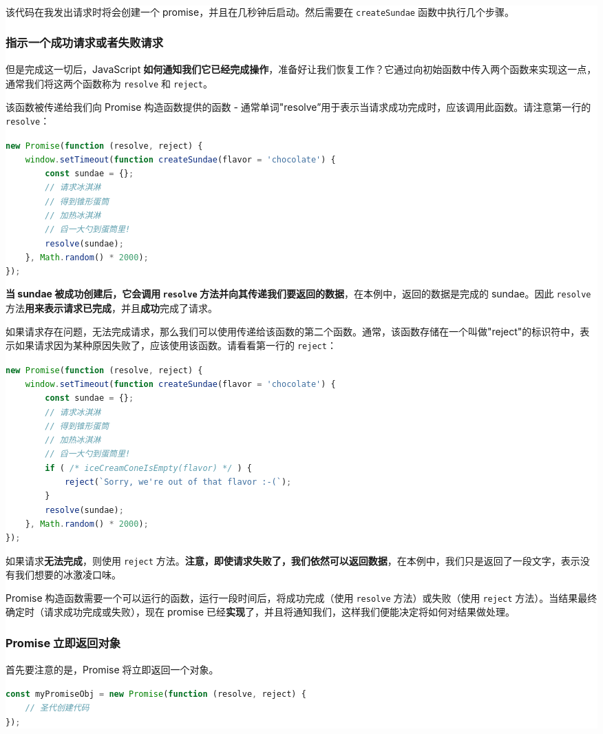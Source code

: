 该代码在我发出请求时将会创建一个 promise，并且在几秒钟后启动。然后需要在 `createSundae` 函数中执行几个步骤。

### 指示一个成功请求或者失败请求

但是完成这一切后，JavaScript **如何通知我们它已经完成操作**，准备好让我们恢复工作？它通过向初始函数中传入两个函数来实现这一点，通常我们将这两个函数称为 `resolve` 和 `reject`。

该函数被传递给我们向 Promise 构造函数提供的函数 - 通常单词"resolve”用于表示当请求成功完成时，应该调用此函数。请注意第一行的 `resolve`：

```javascript
new Promise(function (resolve, reject) {
    window.setTimeout(function createSundae(flavor = 'chocolate') {
        const sundae = {};
        // 请求冰淇淋
        // 得到锥形蛋筒
        // 加热冰淇淋
        // 舀一大勺到蛋筒里!
        resolve(sundae);
    }, Math.random() * 2000);
});
```

**当 sundae 被成功创建后，它会调用 `resolve` 方法并向其传递我们要返回的数据**，在本例中，返回的数据是完成的 sundae。因此 `resolve` 方法**用来表示请求已完成**，并且**成功**完成了请求。

如果请求存在问题，无法完成请求，那么我们可以使用传递给该函数的第二个函数。通常，该函数存储在一个叫做"reject"的标识符中，表示如果请求因为某种原因失败了，应该使用该函数。请看看第一行的 `reject`：

```javascript
new Promise(function (resolve, reject) {
    window.setTimeout(function createSundae(flavor = 'chocolate') {
        const sundae = {};
        // 请求冰淇淋
        // 得到锥形蛋筒
        // 加热冰淇淋
        // 舀一大勺到蛋筒里!
        if ( /* iceCreamConeIsEmpty(flavor) */ ) {
            reject(`Sorry, we're out of that flavor :-(`);
        }
        resolve(sundae);
    }, Math.random() * 2000);
});
```

如果请求**无法完成**，则使用 `reject` 方法。**注意，即使请求失败了，我们依然可以返回数据**，在本例中，我们只是返回了一段文字，表示没有我们想要的冰激凌口味。

Promise 构造函数需要一个可以运行的函数，运行一段时间后，将成功完成（使用 `resolve` 方法）或失败（使用 `reject` 方法）。当结果最终确定时（请求成功完成或失败），现在 promise 已经**实现**了，并且将通知我们，这样我们便能决定将如何对结果做处理。 

### Promise 立即返回对象

首先要注意的是，Promise 将立即返回一个对象。

```javascript
const myPromiseObj = new Promise(function (resolve, reject) {
    // 圣代创建代码
});
```
